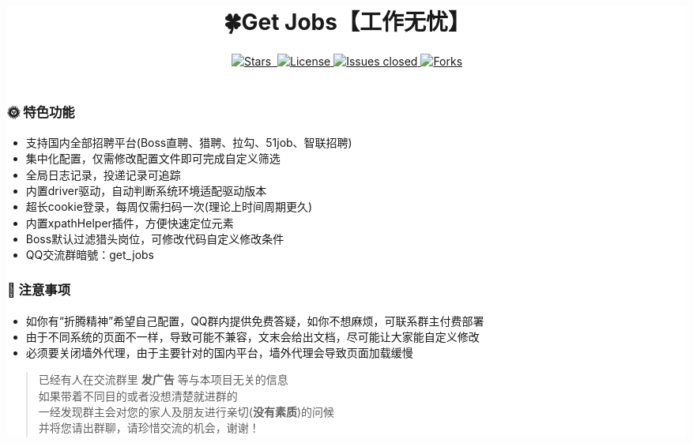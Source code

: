 <h1 align="center">🍀Get Jobs【工作无忧】</h1>

<div align="center">
    <a href="https://github.com/loks666/get_jobs" target="_blank">
        <img alt="Stars"
             src="https://img.shields.io/github/stars/loks666/get_jobs?style=flat&label=%F0%9F%8C%9Fstars&labelColor=ff4f4f&color=ff8383">
    </a>
    <a href="https://qm.qq.com/cgi-bin/qm/qr?_wv=1027&k=BV_WjeFlg3s--MePsk0OyBXMWH0tK5DR&authKey=lyaZwh50DkD8wrpM2A9BCXzutG3O4gK0mTwm6ODk9EBij%2FNZAHGBT05KmLgLTG%2BL&noverify=0&group_code=219885606"><img
            src="https://img.shields.io/badge/🐧QQ交流群-get_jobs-0FB5EB?labelColor=235389&logoColor=white&style=flat"
            alt="">
    </a>
    <a href="https://github.com/loks666/get_jobs/blob/master/LICENSE">
        <img src="https://img.shields.io/badge/📑licenses-MIT-34D058?labelColor=22863A&style=flat" alt="License">
    </a>
    <a href="https://github.com/loks666/get_jobs/issues?q=is%3Aissue+is%3Aclosed" target="_blank">
        <img alt="Issues closed"
             src="https://img.shields.io/github/issues-search?query=repo%3Aloks666%2Fget_jobs%20is%3Aclosed&label=%F0%9F%A4%8F%F0%9F%8F%BBFissues%20closed&labelColor=008B8B&color=00CCCC">
    </a>
    <a href="https://github.com/loks666/get_jobs/forks" target="_blank">
        <img alt="Forks"
             src="https://img.shields.io/github/forks/loks666/get_jobs?style=flat&label=%F0%9F%8F%85Forks&labelColor=800080&color=912CEE">
    </a>
</div>
<br>

### 🌞 特色功能

- 支持国内全部招聘平台(Boss直聘、猎聘、拉勾、51job、智联招聘)
- 集中化配置，仅需修改配置文件即可完成自定义筛选
- 全局日志记录，投递记录可追踪
- 内置driver驱动，自动判断系统环境适配驱动版本
- 超长cookie登录，每周仅需扫码一次(理论上时间周期更久)
- 内置xpathHelper插件，方便快速定位元素
- Boss默认过滤猎头岗位，可修改代码自定义修改条件
- QQ交流群暗號：get_jobs

### 🔞️ 注意事项

- 如你有“折腾精神”希望自己配置，QQ群内提供免费答疑，如你不想麻烦，可联系群主付费部署
- 由于不同系统的页面不一样，导致可能不兼容，文末会给出文档，尽可能让大家能自定义修改
- 必须要关闭墙外代理，由于主要针对的国内平台，墙外代理会导致页面加载缓慢

> 已经有人在交流群里 **发广告** 等与本项目无关的信息  
> 如果带着不同目的或者没想清楚就进群的  
> 一经发现群主会对您的家人及朋友进行亲切(**没有素质**)的问候  
> 并将您请出群聊，请珍惜交流的机会，谢谢！
